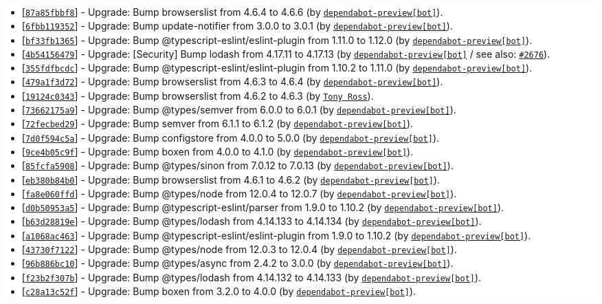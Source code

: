 * [[`87a85fbbf8`](https://github.com/webhintio/hint/commit/87a85fbbf86f5e0e459fa1b545deca5b194343a2)] - Upgrade: Bump browserslist from 4.6.4 to 4.6.6 (by [`dependabot-preview[bot]`](https://github.com/apps/dependabot-preview)).
* [[`6fbb119352`](https://github.com/webhintio/hint/commit/6fbb1193529c242bdd6227a6868ddd3ee1c6ab3c)] - Upgrade: Bump update-notifier from 3.0.0 to 3.0.1 (by [`dependabot-preview[bot]`](https://github.com/apps/dependabot-preview)).
* [[`bf33fb1365`](https://github.com/webhintio/hint/commit/bf33fb1365c5c4ead9e0ec9ce658129c09d1f92d)] - Upgrade: Bump @typescript-eslint/eslint-plugin from 1.11.0 to 1.12.0 (by [`dependabot-preview[bot]`](https://github.com/apps/dependabot-preview)).
* [[`4b54156479`](https://github.com/webhintio/hint/commit/4b54156479d8bcb415945544d4561a0162e2694e)] - Upgrade: [Security] Bump lodash from 4.17.11 to 4.17.13 (by [`dependabot-preview[bot]`](https://github.com/apps/dependabot-preview) / see also: [`#2676`](https://github.com/webhintio/hint/issues/2676)).
* [[`355fdfbcdc`](https://github.com/webhintio/hint/commit/355fdfbcdc4634c4985e765a060f23574c77658a)] - Upgrade: Bump @typescript-eslint/eslint-plugin from 1.10.2 to 1.11.0 (by [`dependabot-preview[bot]`](https://github.com/apps/dependabot-preview)).
* [[`479a1f3d72`](https://github.com/webhintio/hint/commit/479a1f3d72e97e75a0025664e77eca14b53ef638)] - Upgrade: Bump browserslist from 4.6.3 to 4.6.4 (by [`dependabot-preview[bot]`](https://github.com/apps/dependabot-preview)).
* [[`19124c0343`](https://github.com/webhintio/hint/commit/19124c034365ca422b554a4ea717e8e051cfba31)] - Upgrade: Bump browserslist from 4.6.2 to 4.6.3 (by [`Tony Ross`](https://github.com/antross)).
* [[`73662175a9`](https://github.com/webhintio/hint/commit/73662175a90d290c8799c98bbe787853c31ce8c8)] - Upgrade: Bump @types/semver from 6.0.0 to 6.0.1 (by [`dependabot-preview[bot]`](https://github.com/apps/dependabot-preview)).
* [[`72fecbed29`](https://github.com/webhintio/hint/commit/72fecbed29ca19936d7ad5e57925f44c4339d7af)] - Upgrade: Bump semver from 6.1.1 to 6.1.2 (by [`dependabot-preview[bot]`](https://github.com/apps/dependabot-preview)).
* [[`7d0f594c5a`](https://github.com/webhintio/hint/commit/7d0f594c5aedee2e3c6602005ac8b85bda5565b0)] - Upgrade: Bump configstore from 4.0.0 to 5.0.0 (by [`dependabot-preview[bot]`](https://github.com/apps/dependabot-preview)).
* [[`9ce4b05c9f`](https://github.com/webhintio/hint/commit/9ce4b05c9f00faddb8eeb6d5c8d9773e4dbacafb)] - Upgrade: Bump boxen from 4.0.0 to 4.1.0 (by [`dependabot-preview[bot]`](https://github.com/apps/dependabot-preview)).
* [[`85fcfa5908`](https://github.com/webhintio/hint/commit/85fcfa59082c645f59ebca3992c3e973ebd9a9e4)] - Upgrade: Bump @types/sinon from 7.0.12 to 7.0.13 (by [`dependabot-preview[bot]`](https://github.com/apps/dependabot-preview)).
* [[`eb380b84b0`](https://github.com/webhintio/hint/commit/eb380b84b0d49c42414b26caf78c2dcfd610105f)] - Upgrade: Bump browserslist from 4.6.1 to 4.6.2 (by [`dependabot-preview[bot]`](https://github.com/apps/dependabot-preview)).
* [[`fa8e060ffd`](https://github.com/webhintio/hint/commit/fa8e060ffda4011de97ab9bc72a8b055f6e7ca3e)] - Upgrade: Bump @types/node from 12.0.4 to 12.0.7 (by [`dependabot-preview[bot]`](https://github.com/apps/dependabot-preview)).
* [[`d0b50953a5`](https://github.com/webhintio/hint/commit/d0b50953a58d06b71c5a86a24ba1f58b8451e9c7)] - Upgrade: Bump @typescript-eslint/parser from 1.9.0 to 1.10.2 (by [`dependabot-preview[bot]`](https://github.com/apps/dependabot-preview)).
* [[`b63d28819e`](https://github.com/webhintio/hint/commit/b63d28819ec1292454df9c302bf3f754caece802)] - Upgrade: Bump @types/lodash from 4.14.133 to 4.14.134 (by [`dependabot-preview[bot]`](https://github.com/apps/dependabot-preview)).
* [[`a1068ac463`](https://github.com/webhintio/hint/commit/a1068ac463ef63bc38b6c9294d63cb84a3969a25)] - Upgrade: Bump @typescript-eslint/eslint-plugin from 1.9.0 to 1.10.2 (by [`dependabot-preview[bot]`](https://github.com/apps/dependabot-preview)).
* [[`43730f7122`](https://github.com/webhintio/hint/commit/43730f7122b5f0e345fe2cf7f49c530e1ffdee87)] - Upgrade: Bump @types/node from 12.0.3 to 12.0.4 (by [`dependabot-preview[bot]`](https://github.com/apps/dependabot-preview)).
* [[`96b886bc10`](https://github.com/webhintio/hint/commit/96b886bc102f9666e879604f675524fdb9603595)] - Upgrade: Bump @types/async from 2.4.2 to 3.0.0 (by [`dependabot-preview[bot]`](https://github.com/apps/dependabot-preview)).
* [[`f23b2f307b`](https://github.com/webhintio/hint/commit/f23b2f307bd2b942d48eaa5af0312ecebfcb9f6c)] - Upgrade: Bump @types/lodash from 4.14.132 to 4.14.133 (by [`dependabot-preview[bot]`](https://github.com/apps/dependabot-preview)).
* [[`c28a13c52f`](https://github.com/webhintio/hint/commit/c28a13c52f95a5aff661cd917a659e80b0a36dd8)] - Upgrade: Bump boxen from 3.2.0 to 4.0.0 (by [`dependabot-preview[bot]`](https://github.com/apps/dependabot-preview)).